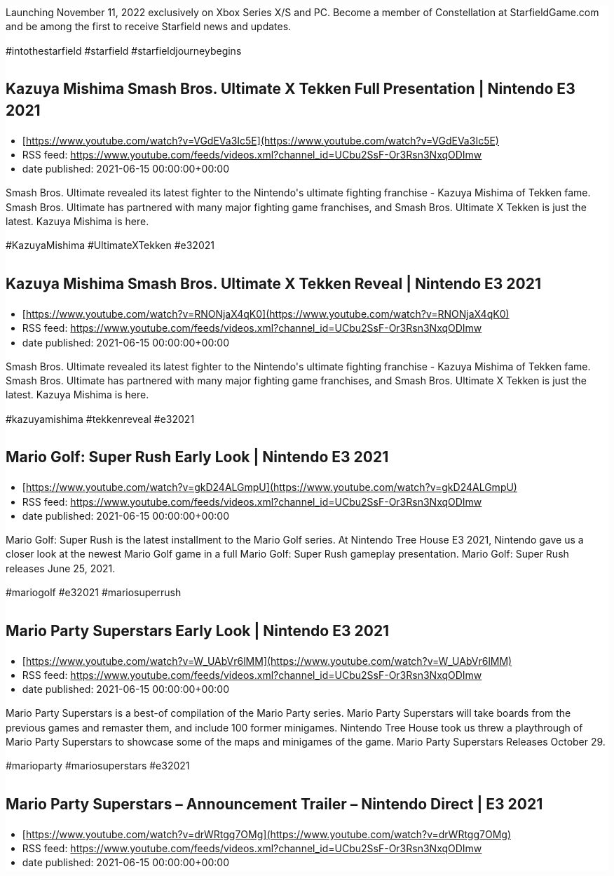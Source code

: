 Launching November 11, 2022 exclusively on Xbox Series X/S and PC. Become a member of Constellation at StarfieldGame.com and be among the first to receive Starfield news and updates.

#intothestarfield #starfield #starfieldjourneybegins

## Kazuya Mishima Smash Bros. Ultimate X Tekken Full Presentation | Nintendo E3 2021
 - [https://www.youtube.com/watch?v=VGdEVa3Ic5E](https://www.youtube.com/watch?v=VGdEVa3Ic5E)
 - RSS feed: https://www.youtube.com/feeds/videos.xml?channel_id=UCbu2SsF-Or3Rsn3NxqODImw
 - date published: 2021-06-15 00:00:00+00:00

Smash Bros. Ultimate revealed its latest fighter to the Nintendo's ultimate fighting franchise - Kazuya Mishima of Tekken fame. Smash Bros. Ultimate has partnered with many major fighting game franchises, and Smash Bros. Ultimate X Tekken is just the latest. Kazuya Mishima is here.

#KazuyaMishima #UltimateXTekken #e32021

## Kazuya Mishima Smash Bros. Ultimate X Tekken Reveal | Nintendo E3 2021
 - [https://www.youtube.com/watch?v=RNONjaX4qK0](https://www.youtube.com/watch?v=RNONjaX4qK0)
 - RSS feed: https://www.youtube.com/feeds/videos.xml?channel_id=UCbu2SsF-Or3Rsn3NxqODImw
 - date published: 2021-06-15 00:00:00+00:00

Smash Bros. Ultimate revealed its latest fighter to the Nintendo's ultimate fighting franchise - Kazuya Mishima of Tekken fame. Smash Bros. Ultimate has partnered with many major fighting game franchises, and Smash Bros. Ultimate X Tekken is just the latest. Kazuya Mishima is here.

#kazuyamishima #tekkenreveal #e32021

## Mario Golf: Super Rush Early Look | Nintendo E3 2021
 - [https://www.youtube.com/watch?v=gkD24ALGmpU](https://www.youtube.com/watch?v=gkD24ALGmpU)
 - RSS feed: https://www.youtube.com/feeds/videos.xml?channel_id=UCbu2SsF-Or3Rsn3NxqODImw
 - date published: 2021-06-15 00:00:00+00:00

Mario Golf: Super Rush is the latest installment to the Mario Golf series. At Nintendo Tree House E3 2021, Nintendo gave us a closer look at the newest Mario Golf game in a full Mario Golf: Super Rush gameplay presentation. Mario Golf: Super Rush releases June 25, 2021.

#mariogolf #e32021 #mariosuperrush

## Mario Party Superstars Early Look | Nintendo E3 2021
 - [https://www.youtube.com/watch?v=W_UAbVr6lMM](https://www.youtube.com/watch?v=W_UAbVr6lMM)
 - RSS feed: https://www.youtube.com/feeds/videos.xml?channel_id=UCbu2SsF-Or3Rsn3NxqODImw
 - date published: 2021-06-15 00:00:00+00:00

Mario Party Superstars is a best-of compilation of the Mario Party series. Mario Party Superstars will take boards from the previous games and remaster them, and include 100 former minigames. Nintendo Tree House took us threw a playthrough of Mario Party Superstars to showcase some of the maps and minigames of the game. Mario Party Superstars Releases October 29.

#marioparty #mariosuperstars #e32021

## Mario Party Superstars – Announcement Trailer – Nintendo Direct | E3 2021
 - [https://www.youtube.com/watch?v=drWRtgg7OMg](https://www.youtube.com/watch?v=drWRtgg7OMg)
 - RSS feed: https://www.youtube.com/feeds/videos.xml?channel_id=UCbu2SsF-Or3Rsn3NxqODImw
 - date published: 2021-06-15 00:00:00+00:00
